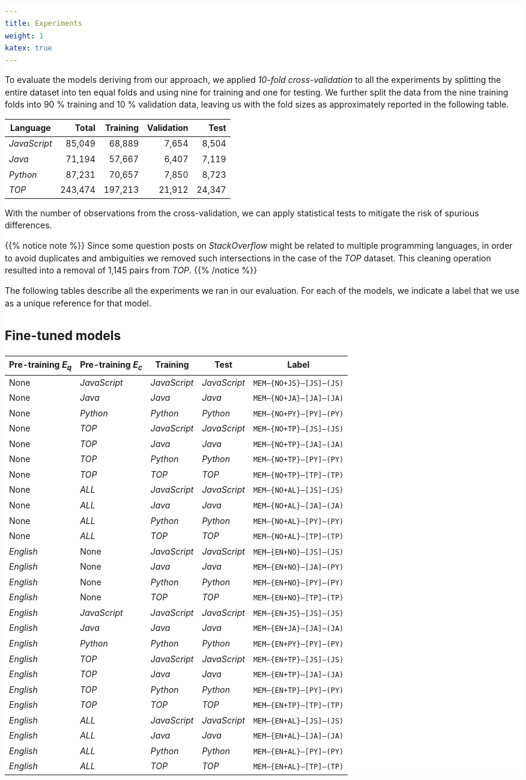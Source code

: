 ```yaml
---
title: Experiments
weight: 1
katex: true
---
```


To evaluate the models deriving from our approach, we applied _10-fold cross-validation_ to all the experiments by splitting the entire dataset into ten equal folds and using nine for training and one for testing.
We further split the data from the nine training folds into 90 % training and 10 % validation data, leaving us with the fold sizes as approximately reported in the following table.

Language | Total | Training | Validation | Test
--- | ---: | ---: | ---: | ---:
_JavaScript_ | 85,049 | 68,889 | 7,654 | 8,504
_Java_ | 71,194 | 57,667 | 6,407 | 7,119
_Python_ | 87,231 | 70,657 | 7,850 | 8,723
_TOP_ | 243,474 | 197,213 | 21,912 | 24,347

With the number of observations from the cross-validation, we can apply statistical tests to mitigate the risk of spurious differences.

{{% notice note %}}
Since some question posts on _StackOverflow_ might be related to multiple programming languages, in order to avoid duplicates and ambiguities we removed such intersections in the case of the _TOP_ dataset.
This cleaning operation resulted into a removal of 1,145 pairs from _TOP_.
{{% /notice %}}

The following tables describe all the experiments we ran in our evaluation.
For each of the models, we indicate a label that we use as a unique reference for that model.

## Fine-tuned models

Pre-training $E_q$ | Pre-training $E_c$ | Training | Test | Label
--- | --- | --- | --- | ---
None | _JavaScript_ | _JavaScript_ | _JavaScript_ | `MEM–{NO+JS}–[JS]–(JS)`
None | _Java_ | _Java_ | _Java_ | `MEM–{NO+JA}–[JA]–(JA)`
None | _Python_ | _Python_ | _Python_ | `MEM–{NO+PY}–[PY]–(PY)`
None | _TOP_ | _JavaScript_ | _JavaScript_ | `MEM–{NO+TP}–[JS]–(JS)`
None | _TOP_ | _Java_ | _Java_ | `MEM–{NO+TP}–[JA]–(JA)`
None | _TOP_ | _Python_ | _Python_ | `MEM–{NO+TP}–[PY]–(PY)`
None | _TOP_ | _TOP_ | _TOP_ | `MEM–{NO+TP}–[TP]–(TP)`
None | _ALL_ | _JavaScript_ | _JavaScript_ | `MEM–{NO+AL}–[JS]–(JS)`
None | _ALL_ | _Java_ | _Java_ | `MEM–{NO+AL}–[JA]–(JA)`
None | _ALL_ | _Python_ | _Python_ | `MEM–{NO+AL}–[PY]–(PY)`
None | _ALL_ | _TOP_ | _TOP_ | `MEM–{NO+AL}–[TP]–(TP)`
_English_ | None | _JavaScript_ | _JavaScript_ | `MEM–{EN+NO}–[JS]–(JS)`
_English_ | None | _Java_ | _Java_ | `MEM–{EN+NO}–[JA]–(PY)`
_English_ | None | _Python_ | _Python_ | `MEM–{EN+NO}–[PY]–(PY)`
_English_ | None | _TOP_ | _TOP_ | `MEM–{EN+NO}–[TP]–(TP)`
_English_ | _JavaScript_ | _JavaScript_ | _JavaScript_ | `MEM–{EN+JS}–[JS]–(JS)`
_English_ | _Java_ | _Java_ | _Java_ | `MEM–{EN+JA}–[JA]–(JA)`
_English_ | _Python_ | _Python_ | _Python_ | `MEM–{EN+PY}–[PY]–(PY)`
_English_ | _TOP_ | _JavaScript_ | _JavaScript_ | `MEM–{EN+TP}–[JS]–(JS)`
_English_ | _TOP_ | _Java_ | _Java_ | `MEM–{EN+TP}–[JA]–(JA)`
_English_ | _TOP_ | _Python_ | _Python_ | `MEM–{EN+TP}–[PY]–(PY)`
_English_ | _TOP_ | _TOP_ | _TOP_ | `MEM–{EN+TP}–[TP]–(TP)`
_English_ | _ALL_ | _JavaScript_ | _JavaScript_ | `MEM–{EN+AL}–[JS]–(JS)`
_English_ | _ALL_ | _Java_ | _Java_ | `MEM–{EN+AL}–[JA]–(JA)`
_English_ | _ALL_ | _Python_ | _Python_ | `MEM–{EN+AL}–[PY]–(PY)`
_English_ | _ALL_ | _TOP_ | _TOP_ | `MEM–{EN+AL}–[TP]–(TP)`
